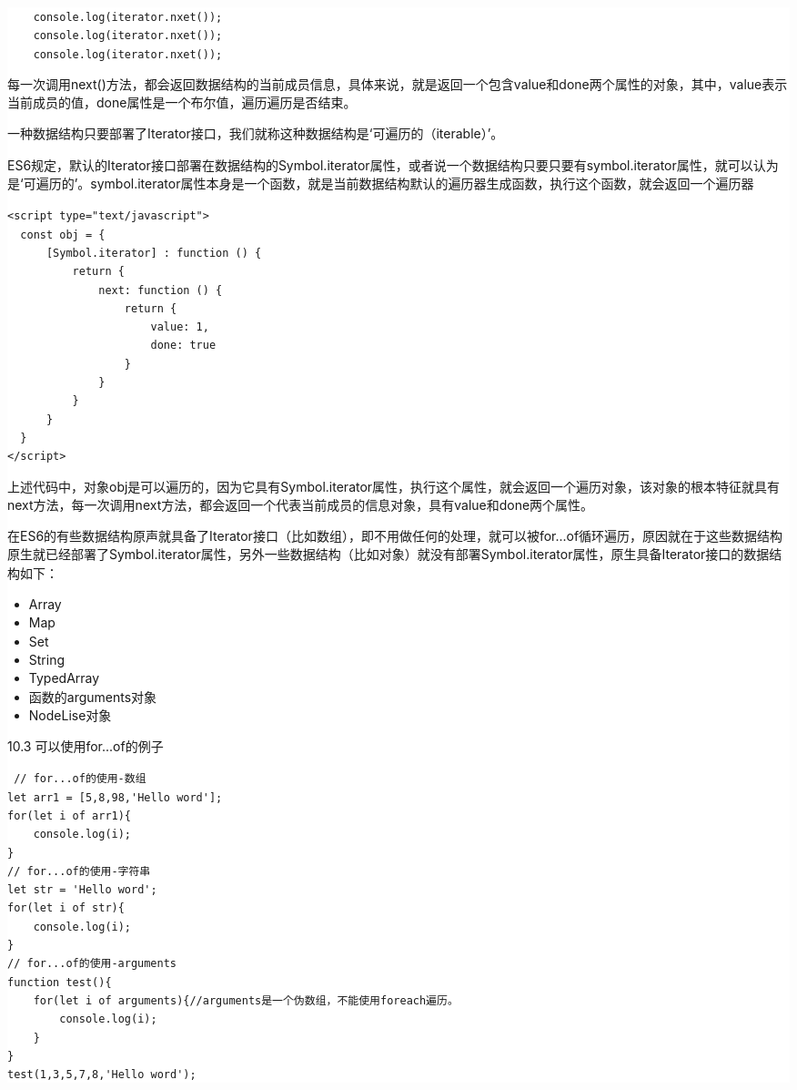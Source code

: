         console.log(iterator.nxet());
        console.log(iterator.nxet());
        console.log(iterator.nxet());

每一次调用next()方法，都会返回数据结构的当前成员信息，具体来说，就是返回一个包含value和done两个属性的对象，其中，value表示当前成员的值，done属性是一个布尔值，遍历遍历是否结束。

一种数据结构只要部署了Iterator接口，我们就称这种数据结构是‘可遍历的（iterable）’。

ES6规定，默认的Iterator接口部署在数据结构的Symbol.iterator属性，或者说一个数据结构只要只要有symbol.iterator属性，就可以认为是‘可遍历的’。symbol.iterator属性本身是一个函数，就是当前数据结构默认的遍历器生成函数，执行这个函数，就会返回一个遍历器

	

    <script type="text/javascript">
      const obj = {
          [Symbol.iterator] : function () {
              return {
                  next: function () {
                      return {
                          value: 1,
                          done: true
                      }
                  }
              }
          }
      }
    </script>

上述代码中，对象obj是可以遍历的，因为它具有Symbol.iterator属性，执行这个属性，就会返回一个遍历对象，该对象的根本特征就具有next方法，每一次调用next方法，都会返回一个代表当前成员的信息对象，具有value和done两个属性。

在ES6的有些数据结构原声就具备了Iterator接口（比如数组），即不用做任何的处理，就可以被for...of循环遍历，原因就在于这些数据结构原生就已经部署了Symbol.iterator属性，另外一些数据结构（比如对象）就没有部署Symbol.iterator属性，原生具备Iterator接口的数据结构如下：

- Array
- Map
- Set
- String
- TypedArray
- 函数的arguments对象
- NodeLise对象

10.3 可以使用for...of的例子

     // for...of的使用-数组
    let arr1 = [5,8,98,'Hello word'];
    for(let i of arr1){
        console.log(i);
    }
    // for...of的使用-字符串
    let str = 'Hello word';
    for(let i of str){
        console.log(i);
    }
    // for...of的使用-arguments
    function test(){
        for(let i of arguments){//arguments是一个伪数组，不能使用foreach遍历。
            console.log(i);
        }
    }
    test(1,3,5,7,8,'Hello word');
